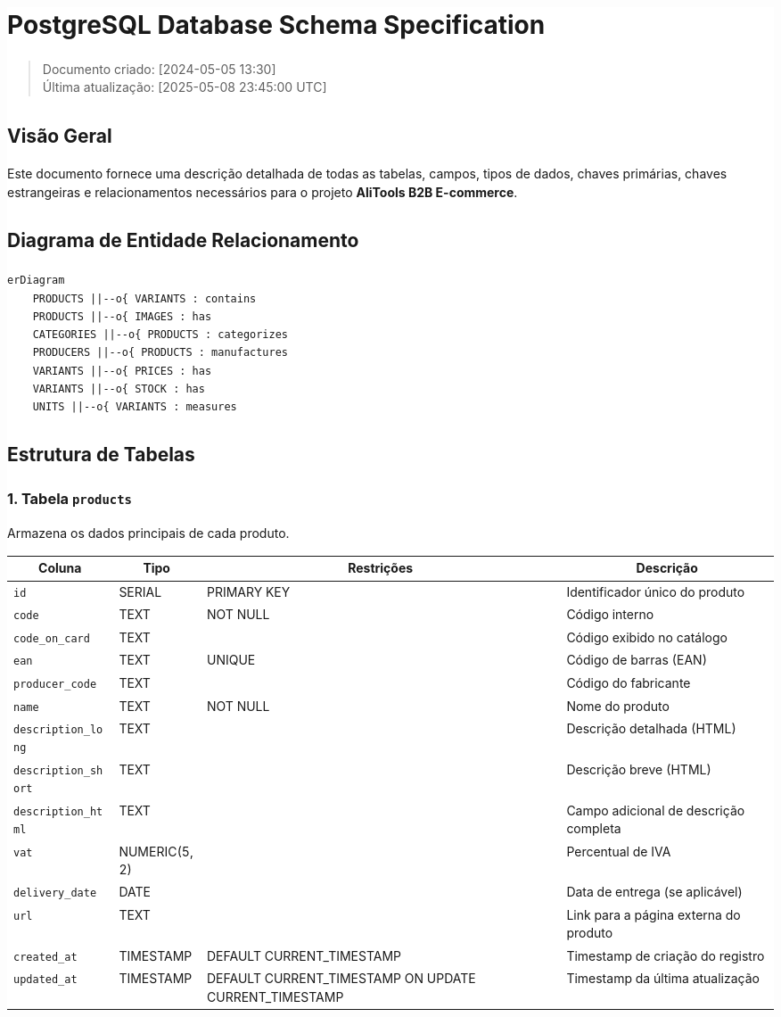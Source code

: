 # PostgreSQL Database Schema Specification
> Documento criado: [2024-05-05 13:30]  
> Última atualização: [2025-05-08 23:45:00 UTC]

## Visão Geral

Este documento fornece uma descrição detalhada de todas as tabelas, campos, tipos de dados, chaves primárias, chaves estrangeiras e relacionamentos necessários para o projeto **AliTools B2B E-commerce**.

## Diagrama de Entidade Relacionamento

```mermaid
erDiagram
    PRODUCTS ||--o{ VARIANTS : contains
    PRODUCTS ||--o{ IMAGES : has
    CATEGORIES ||--o{ PRODUCTS : categorizes
    PRODUCERS ||--o{ PRODUCTS : manufactures
    VARIANTS ||--o{ PRICES : has
    VARIANTS ||--o{ STOCK : has
    UNITS ||--o{ VARIANTS : measures
```

## Estrutura de Tabelas

### 1. Tabela `products`

Armazena os dados principais de cada produto.

| Coluna             | Tipo         | Restrições                                             | Descrição                            |
|---------------------|--------------|---------------------------------------------------------|---------------------------------------|
| `id`                | SERIAL       | PRIMARY KEY                                             | Identificador único do produto       |
| `code`              | TEXT         | NOT NULL                                                | Código interno                       |
| `code_on_card`      | TEXT         |                                                         | Código exibido no catálogo           |
| `ean`               | TEXT         | UNIQUE                                                  | Código de barras (EAN)               |
| `producer_code`     | TEXT         |                                                         | Código do fabricante                 |
| `name`              | TEXT         | NOT NULL                                                | Nome do produto                      |
| `description_long`  | TEXT         |                                                         | Descrição detalhada (HTML)           |
| `description_short` | TEXT         |                                                         | Descrição breve (HTML)               |
| `description_html`  | TEXT         |                                                         | Campo adicional de descrição completa|
| `vat`               | NUMERIC(5,2) |                                                         | Percentual de IVA                    |
| `delivery_date`     | DATE         |                                                         | Data de entrega (se aplicável)       |
| `url`               | TEXT         |                                                         | Link para a página externa do produto|
| `created_at`        | TIMESTAMP    | DEFAULT CURRENT_TIMESTAMP                              | Timestamp de criação do registro     |
| `updated_at`        | TIMESTAMP    | DEFAULT CURRENT_TIMESTAMP ON UPDATE CURRENT_TIMESTAMP | Timestamp da última atualização      |
